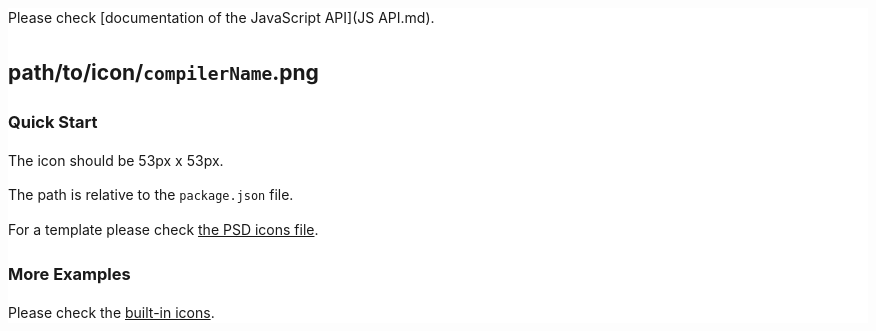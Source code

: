 Please check [documentation of the JavaScript API](JS API.md).


## path/to/icon/`compilerName`.png

### Quick Start

The icon should be 53px x 53px.

The path is relative to the `package.json` file.

For a template please check [the PSD icons file](../../assets/img/psd/icons.psd).

### More Examples

Please check the [built-in icons](../../assets/img/filetypes).
